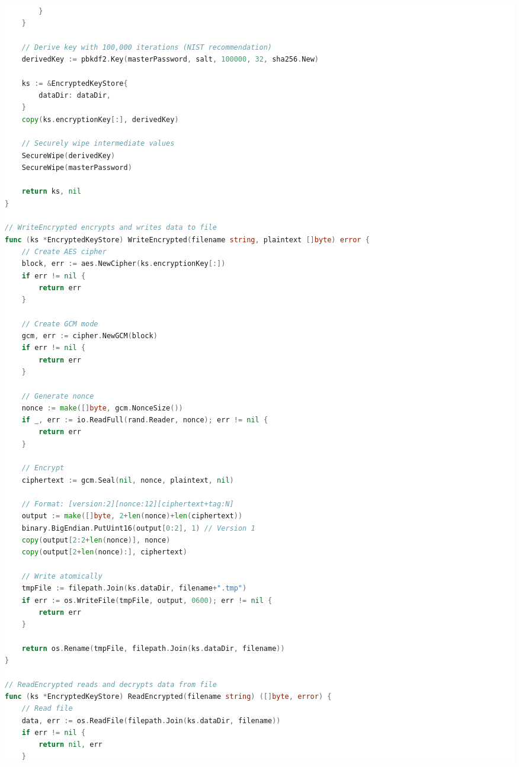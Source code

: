 ```go
        }
    }
    
    // Derive key with 100,000 iterations (NIST recommendation)
    derivedKey := pbkdf2.Key(masterPassword, salt, 100000, 32, sha256.New)
    
    ks := &EncryptedKeyStore{
        dataDir: dataDir,
    }
    copy(ks.encryptionKey[:], derivedKey)
    
    // Securely wipe intermediate values
    SecureWipe(derivedKey)
    SecureWipe(masterPassword)
    
    return ks, nil
}

// WriteEncrypted encrypts and writes data to file
func (ks *EncryptedKeyStore) WriteEncrypted(filename string, plaintext []byte) error {
    // Create AES cipher
    block, err := aes.NewCipher(ks.encryptionKey[:])
    if err != nil {
        return err
    }
    
    // Create GCM mode
    gcm, err := cipher.NewGCM(block)
    if err != nil {
        return err
    }
    
    // Generate nonce
    nonce := make([]byte, gcm.NonceSize())
    if _, err := io.ReadFull(rand.Reader, nonce); err != nil {
        return err
    }
    
    // Encrypt
    ciphertext := gcm.Seal(nil, nonce, plaintext, nil)
    
    // Format: [version:2][nonce:12][ciphertext+tag:N]
    output := make([]byte, 2+len(nonce)+len(ciphertext))
    binary.BigEndian.PutUint16(output[0:2], 1) // Version 1
    copy(output[2:2+len(nonce)], nonce)
    copy(output[2+len(nonce):], ciphertext)
    
    // Write atomically
    tmpFile := filepath.Join(ks.dataDir, filename+".tmp")
    if err := os.WriteFile(tmpFile, output, 0600); err != nil {
        return err
    }
    
    return os.Rename(tmpFile, filepath.Join(ks.dataDir, filename))
}

// ReadEncrypted reads and decrypts data from file
func (ks *EncryptedKeyStore) ReadEncrypted(filename string) ([]byte, error) {
    // Read file
    data, err := os.ReadFile(filepath.Join(ks.dataDir, filename))
    if err != nil {
        return nil, err
    }
```